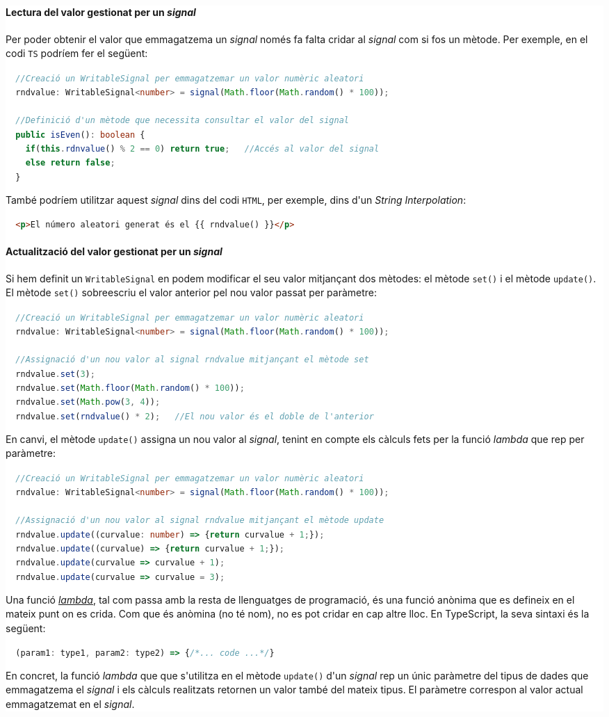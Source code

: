 #### Lectura del valor gestionat per un *signal*
Per poder obtenir el valor que emmagatzema un *signal* només fa falta cridar al *signal* com si fos un mètode. Per exemple, en el codi `TS` podríem fer el següent:
```typescript
  //Creació un WritableSignal per emmagatzemar un valor numèric aleatori
  rndvalue: WritableSignal<number> = signal(Math.floor(Math.random() * 100));

  //Definició d'un mètode que necessita consultar el valor del signal
  public isEven(): boolean {
    if(this.rdnvalue() % 2 == 0) return true;   //Accés al valor del signal
    else return false;
  }
```

També podríem utilitzar aquest *signal* dins del codi `HTML`, per exemple, dins d'un *String Interpolation*:
```html
  <p>El número aleatori generat és el {{ rndvalue() }}</p>
```

#### Actualització del valor gestionat per un *signal*
Si hem definit un `WritableSignal` en podem modificar el seu valor mitjançant dos mètodes: el mètode `set()` i el mètode `update()`.
El mètode `set()` sobreescriu el valor anterior pel nou valor passat per paràmetre:
```typescript
  //Creació un WritableSignal per emmagatzemar un valor numèric aleatori
  rndvalue: WritableSignal<number> = signal(Math.floor(Math.random() * 100));

  //Assignació d'un nou valor al signal rndvalue mitjançant el mètode set
  rndvalue.set(3);
  rndvalue.set(Math.floor(Math.random() * 100));
  rndvalue.set(Math.pow(3, 4));
  rndvalue.set(rndvalue() * 2);   //El nou valor és el doble de l'anterior
```
En canvi, el mètode `update()` assigna un nou valor al *signal*, tenint en compte els càlculs fets per la funció *lambda* que rep per paràmetre:
```typescript
  //Creació un WritableSignal per emmagatzemar un valor numèric aleatori
  rndvalue: WritableSignal<number> = signal(Math.floor(Math.random() * 100));

  //Assignació d'un nou valor al signal rndvalue mitjançant el mètode update
  rndvalue.update((curvalue: number) => {return curvalue + 1;});
  rndvalue.update((curvalue) => {return curvalue + 1;});
  rndvalue.update(curvalue => curvalue + 1);
  rndvalue.update(curvalue => curvalue = 3);
```
Una funció [*lambda*](https://en.wikipedia.org/wiki/Anonymous_function), tal com passa amb la resta de llenguatges de programació, és una funció anònima que es defineix en el mateix punt on es crida. Com que és anòmina (no té nom), no es pot cridar en cap altre lloc. En TypeScript, la seva sintaxi és la següent:
```typescript
  (param1: type1, param2: type2) => {/*... code ...*/}
```
En concret, la funció *lambda* que que s'utilitza en el mètode `update()` d'un *signal* rep un únic paràmetre del tipus de dades que emmagatzema el *signal* i els càlculs realitzats retornen un valor també del mateix tipus. El paràmetre correspon al valor actual emmagatzemat en el *signal*.
